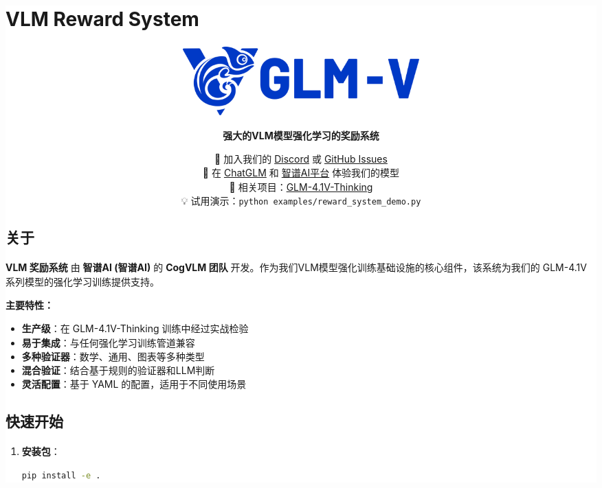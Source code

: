 # VLM Reward System
<div align="center">
<img src="resources/logo.svg" width="40%"/>
</div>

<p align="center">
    <strong>强大的VLM模型强化学习的奖励系统</strong>
</p>

<p align="center">
    👋 加入我们的 <a href="https://discord.com/invite/8cnQKdAprg" target="_blank">Discord</a> 或 <a href="https://github.com/THUDM/GLM-4.1V-Thinking/issues" target="_blank">GitHub Issues</a>
    <br>
    📍 在 <a href="https://chatglm.cn/" target="_blank">ChatGLM</a> 和 <a href="https://open.bigmodel.cn/" target="_blank">智谱AI平台</a> 体验我们的模型
    <br>
    🚀 相关项目：<a href="https://github.com/THUDM/GLM-4.1V-Thinking" target="_blank">GLM-4.1V-Thinking</a>
    <br>
    💡 试用演示：<code>python examples/reward_system_demo.py</code>
</p>

## 关于

**VLM 奖励系统** 由 **智谱AI (智谱AI)** 的 **CogVLM 团队** 开发。作为我们VLM模型强化训练基础设施的核心组件，该系统为我们的 GLM-4.1V 系列模型的强化学习训练提供支持。

**主要特性：**
- **生产级**：在 GLM-4.1V-Thinking 训练中经过实战检验
- **易于集成**：与任何强化学习训练管道兼容
- **多种验证器**：数学、通用、图表等多种类型
- **混合验证**：结合基于规则的验证器和LLM判断
- **灵活配置**：基于 YAML 的配置，适用于不同使用场景

## 快速开始

1. **安装包**：
   ```bash
   pip install -e .
   ```
